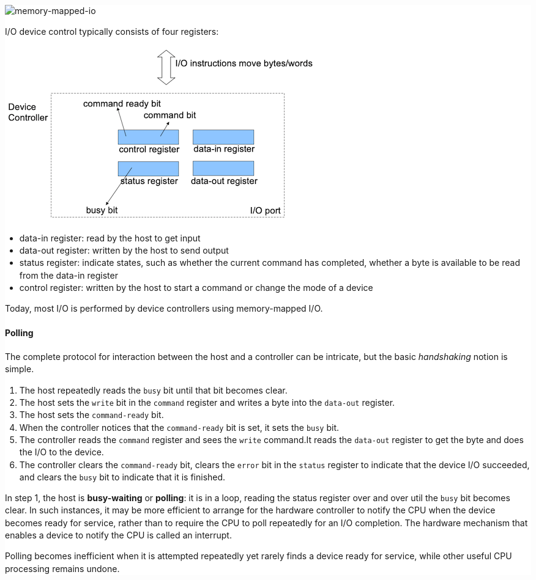 ![memory-mapped-io](figures/memory-mapped-io.png)


I/O device control typically consists of four registers:

![a_typical_io_port](figures/a_typical_io_port.png)


* data-in register: read by the host to get input
* data-out register: written by the host to send output
* status register: indicate states, such as whether the current command has completed, whether a byte is available to be read from the data-in register
* control register: written by the host to start a command or change the mode of a device

Today, most I/O is performed by device controllers using memory-mapped I/O.


#### Polling

The complete protocol for interaction between the host and a controller can be intricate, but the basic *handshaking* notion is simple.

1. The host repeatedly reads the `busy` bit until that bit becomes clear.
2. The host sets the `write` bit in the `command` register and writes a byte into the `data-out` register.
3. The host sets the `command-ready` bit.
4. When the controller notices that the `command-ready` bit is set, it sets the `busy` bit.
5. The controller reads the `command` register and sees the `write` command.It reads the `data-out` register to get the byte and does the I/O to the device.
6. The controller clears the `command-ready` bit, clears the `error` bit in the `status` register to indicate that the device I/O succeeded, and clears the `busy` bit to indicate that it is finished.


In step 1, the host is **busy-waiting** or **polling**: it is in a loop, reading the status register over and over util the `busy` bit becomes clear. In such instances, it may be more efficient to arrange for the hardware controller to notify the CPU when the device becomes ready for service, rather than to require the CPU to poll repeatedly for an I/O completion. The hardware mechanism that enables a device to notify the CPU is called an interrupt.

Polling becomes inefficient when it is attempted repeatedly yet rarely finds a device ready for service, while other useful CPU processing remains undone.
